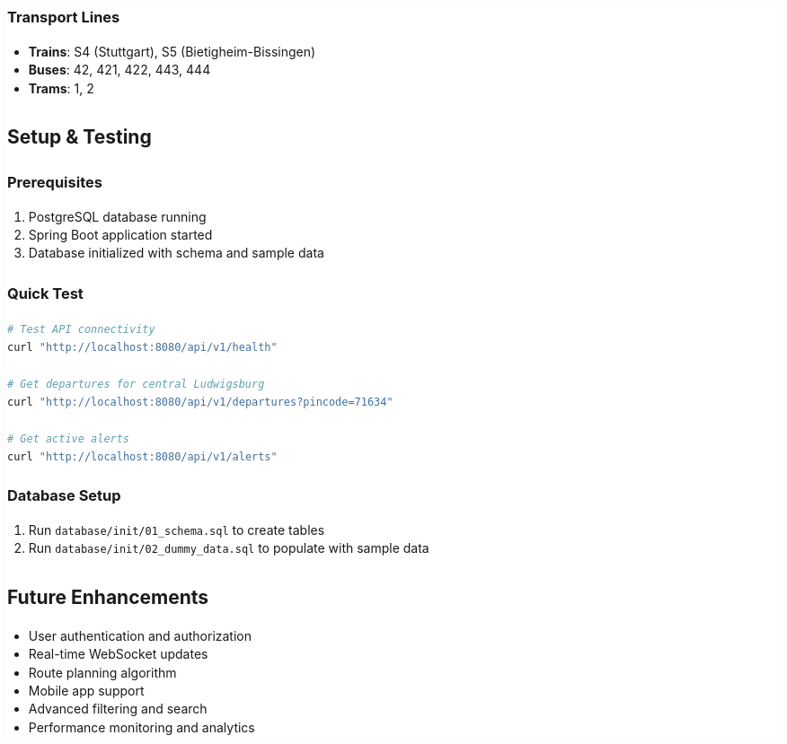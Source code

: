 ### Transport Lines
- **Trains**: S4 (Stuttgart), S5 (Bietigheim-Bissingen)
- **Buses**: 42, 421, 422, 443, 444
- **Trams**: 1, 2

## Setup & Testing

### Prerequisites
1. PostgreSQL database running
2. Spring Boot application started
3. Database initialized with schema and sample data

### Quick Test
```bash
# Test API connectivity
curl "http://localhost:8080/api/v1/health"

# Get departures for central Ludwigsburg
curl "http://localhost:8080/api/v1/departures?pincode=71634"

# Get active alerts
curl "http://localhost:8080/api/v1/alerts"
```

### Database Setup
1. Run `database/init/01_schema.sql` to create tables
2. Run `database/init/02_dummy_data.sql` to populate with sample data

## Future Enhancements
- User authentication and authorization
- Real-time WebSocket updates
- Route planning algorithm
- Mobile app support
- Advanced filtering and search
- Performance monitoring and analytics